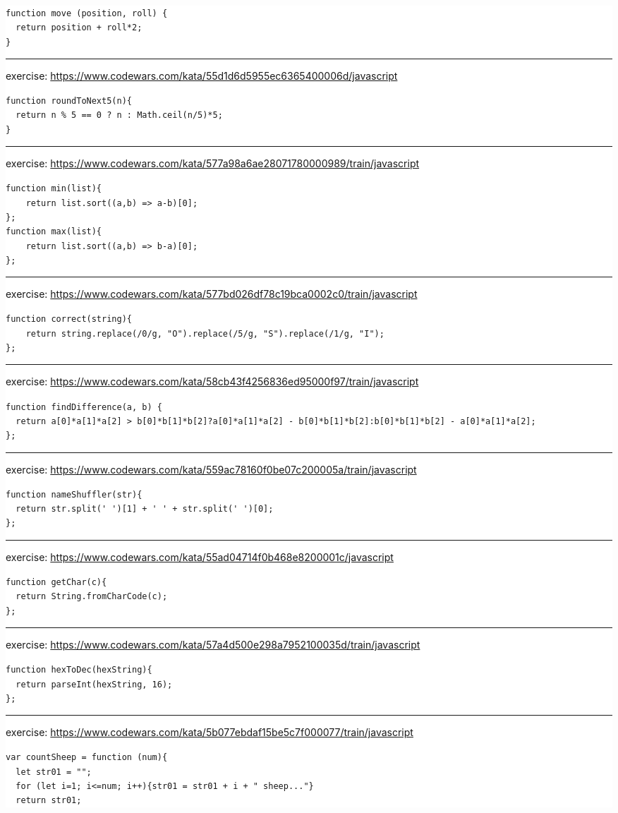 ```
function move (position, roll) {
  return position + roll*2;
}
```
***
exercise: https://www.codewars.com/kata/55d1d6d5955ec6365400006d/javascript
```
function roundToNext5(n){
  return n % 5 == 0 ? n : Math.ceil(n/5)*5;
}
```
***
exercise: https://www.codewars.com/kata/577a98a6ae28071780000989/train/javascript
```
function min(list){
    return list.sort((a,b) => a-b)[0];
};
function max(list){
    return list.sort((a,b) => b-a)[0];
};
```
***
exercise: https://www.codewars.com/kata/577bd026df78c19bca0002c0/train/javascript
```
function correct(string){
	return string.replace(/0/g, "O").replace(/5/g, "S").replace(/1/g, "I");
};
```
***
exercise: https://www.codewars.com/kata/58cb43f4256836ed95000f97/train/javascript
```
function findDifference(a, b) {
  return a[0]*a[1]*a[2] > b[0]*b[1]*b[2]?a[0]*a[1]*a[2] - b[0]*b[1]*b[2]:b[0]*b[1]*b[2] - a[0]*a[1]*a[2];
};
```
***
exercise: https://www.codewars.com/kata/559ac78160f0be07c200005a/train/javascript 
```
function nameShuffler(str){
  return str.split(' ')[1] + ' ' + str.split(' ')[0];
};
```
***
exercise: https://www.codewars.com/kata/55ad04714f0b468e8200001c/javascript
```
function getChar(c){
  return String.fromCharCode(c);
};
```
***
exercise: https://www.codewars.com/kata/57a4d500e298a7952100035d/train/javascript
```
function hexToDec(hexString){
  return parseInt(hexString, 16);
};
```
***
exercise: https://www.codewars.com/kata/5b077ebdaf15be5c7f000077/train/javascript
```
var countSheep = function (num){
  let str01 = "";
  for (let i=1; i<=num; i++){str01 = str01 + i + " sheep..."}
  return str01;
```